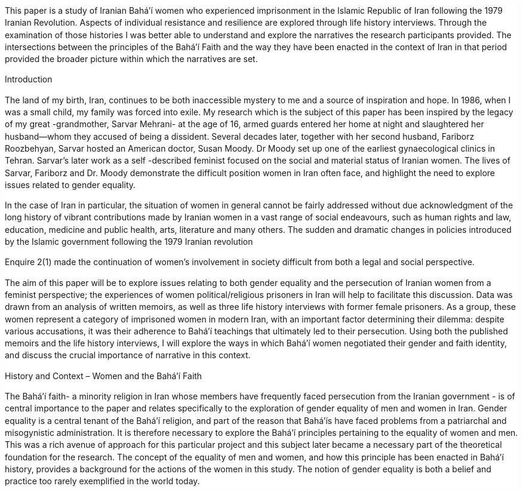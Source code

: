 This paper is a study of Iranian Bahá’í women who experienced
imprisonment in the Islamic Republic of Iran following the 1979 Iranian
Revolution. Aspects of individual resistance and resilience are explored
through life history interviews. Through the examination of those histories I
was better able to understand and explore the narratives the research
participants provided. The intersections between the principles of the Bahá’í
Faith and the way they have been enacted in the context of Iran in that period
provided the broader picture within which the narratives are set.

Introduction

The land of my birth, Iran, continues to be both inaccessible mystery to
me and a source of inspiration and hope. In 1986, when I was a small child,
my family was forced into exile. My research which is the subject of this paper
has been inspired by the legacy of my great -grandmother, Sarvar Mehrani- at
the age of 16, armed guards entered her home at night and slaughtered her
husband—whom they accused of being a dissident. Several decades later,
together with her second husband, Fariborz Roozbehyan, Sarvar hosted an
American doctor, Susan Moody. Dr Moody set up one of the earliest
gynaecological clinics in Tehran. Sarvar’s later work as a self -described
feminist focused on the social and material status of Iranian women. The lives
of Sarvar, Fariborz and Dr. Moody demonstrate the difficult position women in
Iran often face, and highlight the need to explore issues related to gender
equality.

In the case of Iran in particular, the situation of women in general cannot
be fairly addressed without due acknowledgment of the long history of vibrant
contributions made by Iranian women in a vast range of social endeavours,
such as human rights and law, education, medicine and public health, arts,
literature and many others. The sudden and dramatic changes in policies
introduced by the Islamic government following the 1979 Iranian revolution

Enquire 2(1)
made the continuation of women’s involvement in society difficult from both a
legal and social perspective.

The aim of this paper will be to explore issues relating to both gender
equality and the persecution of Iranian women from a feminist perspective;
the experiences of women political/religious prisoners in Iran will help to
facilitate this discussion. Data was drawn from an analysis of written
memoirs, as well as three life history interviews with former female prisoners.
As a group, these women represent a category of imprisoned women in
modern Iran, with an important factor determining their dilemma: despite
various accusations, it was their adherence to Bahá’í teachings that ultimately
led to their persecution. Using both the published memoirs and the life history
interviews, I will explore the ways in which Bahá’í women negotiated their
gender and faith identity, and discuss the crucial importance of narrative in
this context.

History and Context – Women and the Bahá’í Faith

The Bahá’í faith- a minority religion in Iran whose members have
frequently faced persecution from the Iranian government - is of central
importance to the paper and relates specifically to the exploration of gender
equality of men and women in Iran. Gender equality is a central tenant of the
Bahá’í religion, and part of the reason that Bahá’ís have faced problems from
a patriarchal and misogynistic administration. It is therefore necessary to
explore the Bahá’í principles pertaining to the equality of women and men.
This was a rich avenue of approach for this particular project and this subject
later became a necessary part of the theoretical foundation for the research.
The concept of the equality of men and women, and how this principle has
been enacted in Bahá’í history, provides a background for the actions of the
women in this study. The notion of gender equality is both a belief and
practice too rarely exemplified in the world today.
